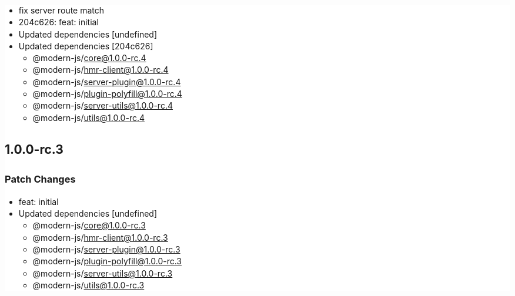 - fix server route match
- 204c626: feat: initial
- Updated dependencies [undefined]
- Updated dependencies [204c626]
  - @modern-js/core@1.0.0-rc.4
  - @modern-js/hmr-client@1.0.0-rc.4
  - @modern-js/server-plugin@1.0.0-rc.4
  - @modern-js/plugin-polyfill@1.0.0-rc.4
  - @modern-js/server-utils@1.0.0-rc.4
  - @modern-js/utils@1.0.0-rc.4

## 1.0.0-rc.3

### Patch Changes

- feat: initial
- Updated dependencies [undefined]
  - @modern-js/core@1.0.0-rc.3
  - @modern-js/hmr-client@1.0.0-rc.3
  - @modern-js/server-plugin@1.0.0-rc.3
  - @modern-js/plugin-polyfill@1.0.0-rc.3
  - @modern-js/server-utils@1.0.0-rc.3
  - @modern-js/utils@1.0.0-rc.3
